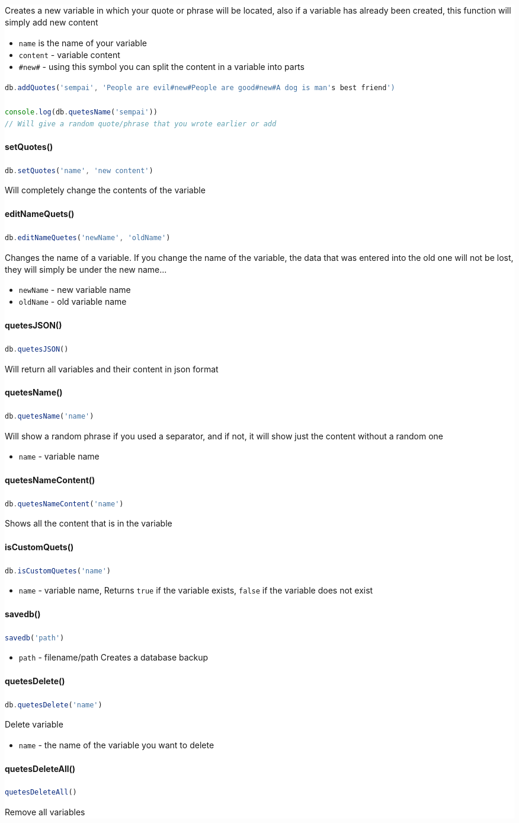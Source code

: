  Creates a new variable in which your quote or phrase will be located, also if a variable has already been created, this function will simply add new content
 - `name` is the name of your variable
 - `content` - variable content
 - `#new#` - using this symbol you can split the content in a variable into parts
 ```js
 db.addQuotes('sempai', 'People are evil#new#People are good#new#A dog is man's best friend')

 console.log(db.quetesName('sempai'))
 // Will give a random quote/phrase that you wrote earlier or add
 ```
 #### setQuotes()
 ```js
 db.setQuotes('name', 'new content')
 ```
 Will completely change the contents of the variable
 #### editNameQuets()
 ```js
 db.editNameQuetes('newName', 'oldName')
 ```
 Changes the name of a variable.  If you change the name of the variable, the data that was entered into the old one will not be lost, they will simply be under the new name...
 - `newName` - new variable name
 - `oldName` - old variable name
#### quetesJSON()
```js
db.quetesJSON()
```
Will return all variables and their content in json format
 #### quetesName()
 ```js
 db.quetesName('name')
 ```
 Will show a random phrase if you used a separator, and if not, it will show just the content without a random one
 - `name` - variable name
 #### quetesNameContent()
 ```js
 db.quetesNameContent('name')
 ```
 Shows all the content that is in the variable
 #### isCustomQuets()
 ```js
 db.isCustomQuetes('name')
 ```
 - `name` - variable name,
 Returns `true` if the variable exists, `false` if the variable does not exist
 #### savedb()
 ```js
 savedb('path')
 ```
 - `path` - filename/path
 Creates a database backup
 #### quetesDelete()
 ```js
 db.quetesDelete('name')
 ```
 Delete variable
 - `name` - the name of the variable you want to delete
#### quetesDeleteAll()
```js
quetesDeleteAll()
```
Remove all variables